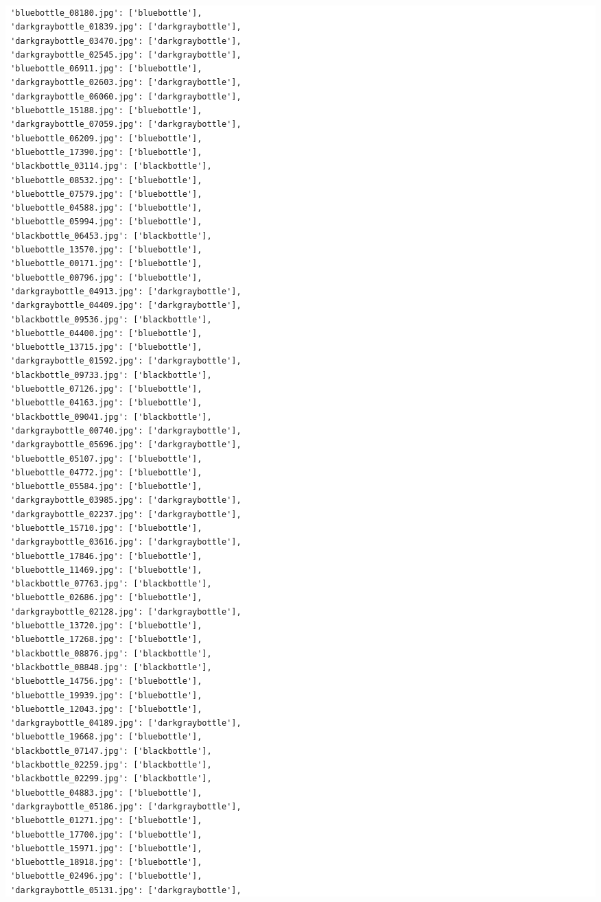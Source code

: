      'bluebottle_08180.jpg': ['bluebottle'],
     'darkgraybottle_01839.jpg': ['darkgraybottle'],
     'darkgraybottle_03470.jpg': ['darkgraybottle'],
     'darkgraybottle_02545.jpg': ['darkgraybottle'],
     'bluebottle_06911.jpg': ['bluebottle'],
     'darkgraybottle_02603.jpg': ['darkgraybottle'],
     'darkgraybottle_06060.jpg': ['darkgraybottle'],
     'bluebottle_15188.jpg': ['bluebottle'],
     'darkgraybottle_07059.jpg': ['darkgraybottle'],
     'bluebottle_06209.jpg': ['bluebottle'],
     'bluebottle_17390.jpg': ['bluebottle'],
     'blackbottle_03114.jpg': ['blackbottle'],
     'bluebottle_08532.jpg': ['bluebottle'],
     'bluebottle_07579.jpg': ['bluebottle'],
     'bluebottle_04588.jpg': ['bluebottle'],
     'bluebottle_05994.jpg': ['bluebottle'],
     'blackbottle_06453.jpg': ['blackbottle'],
     'bluebottle_13570.jpg': ['bluebottle'],
     'bluebottle_00171.jpg': ['bluebottle'],
     'bluebottle_00796.jpg': ['bluebottle'],
     'darkgraybottle_04913.jpg': ['darkgraybottle'],
     'darkgraybottle_04409.jpg': ['darkgraybottle'],
     'blackbottle_09536.jpg': ['blackbottle'],
     'bluebottle_04400.jpg': ['bluebottle'],
     'bluebottle_13715.jpg': ['bluebottle'],
     'darkgraybottle_01592.jpg': ['darkgraybottle'],
     'blackbottle_09733.jpg': ['blackbottle'],
     'bluebottle_07126.jpg': ['bluebottle'],
     'bluebottle_04163.jpg': ['bluebottle'],
     'blackbottle_09041.jpg': ['blackbottle'],
     'darkgraybottle_00740.jpg': ['darkgraybottle'],
     'darkgraybottle_05696.jpg': ['darkgraybottle'],
     'bluebottle_05107.jpg': ['bluebottle'],
     'bluebottle_04772.jpg': ['bluebottle'],
     'bluebottle_05584.jpg': ['bluebottle'],
     'darkgraybottle_03985.jpg': ['darkgraybottle'],
     'darkgraybottle_02237.jpg': ['darkgraybottle'],
     'bluebottle_15710.jpg': ['bluebottle'],
     'darkgraybottle_03616.jpg': ['darkgraybottle'],
     'bluebottle_17846.jpg': ['bluebottle'],
     'bluebottle_11469.jpg': ['bluebottle'],
     'blackbottle_07763.jpg': ['blackbottle'],
     'bluebottle_02686.jpg': ['bluebottle'],
     'darkgraybottle_02128.jpg': ['darkgraybottle'],
     'bluebottle_13720.jpg': ['bluebottle'],
     'bluebottle_17268.jpg': ['bluebottle'],
     'blackbottle_08876.jpg': ['blackbottle'],
     'blackbottle_08848.jpg': ['blackbottle'],
     'bluebottle_14756.jpg': ['bluebottle'],
     'bluebottle_19939.jpg': ['bluebottle'],
     'bluebottle_12043.jpg': ['bluebottle'],
     'darkgraybottle_04189.jpg': ['darkgraybottle'],
     'bluebottle_19668.jpg': ['bluebottle'],
     'blackbottle_07147.jpg': ['blackbottle'],
     'blackbottle_02259.jpg': ['blackbottle'],
     'blackbottle_02299.jpg': ['blackbottle'],
     'bluebottle_04883.jpg': ['bluebottle'],
     'darkgraybottle_05186.jpg': ['darkgraybottle'],
     'bluebottle_01271.jpg': ['bluebottle'],
     'bluebottle_17700.jpg': ['bluebottle'],
     'bluebottle_15971.jpg': ['bluebottle'],
     'bluebottle_18918.jpg': ['bluebottle'],
     'bluebottle_02496.jpg': ['bluebottle'],
     'darkgraybottle_05131.jpg': ['darkgraybottle'],